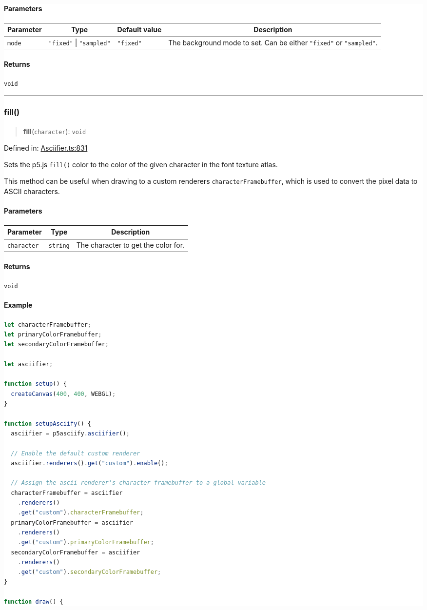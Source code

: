 #### Parameters

| Parameter | Type                     | Default value | Description                                                         |
| --------- | ------------------------ | ------------- | ------------------------------------------------------------------- |
| `mode`    | `"fixed"` \| `"sampled"` | `"fixed"`     | The background mode to set. Can be either `"fixed"` or `"sampled"`. |

#### Returns

`void`

---

### fill()

> **fill**(`character`): `void`

Defined in: [Asciifier.ts:831](https://github.com/humanbydefinition/p5.asciify/blob/acb3864bb87a5b0a5cc804ffa11c35a35c3de1d3/src/lib/Asciifier.ts#L831)

Sets the p5.js `fill()` color to the color of the given character in the font texture atlas.

This method can be useful when drawing to a custom renderers `characterFramebuffer`,
which is used to convert the pixel data to ASCII characters.

#### Parameters

| Parameter   | Type     | Description                         |
| ----------- | -------- | ----------------------------------- |
| `character` | `string` | The character to get the color for. |

#### Returns

`void`

#### Example

```javascript
let characterFramebuffer;
let primaryColorFramebuffer;
let secondaryColorFramebuffer;

let asciifier;

function setup() {
  createCanvas(400, 400, WEBGL);
}

function setupAsciify() {
  asciifier = p5asciify.asciifier();

  // Enable the default custom renderer
  asciifier.renderers().get("custom").enable();

  // Assign the ascii renderer's character framebuffer to a global variable
  characterFramebuffer = asciifier
    .renderers()
    .get("custom").characterFramebuffer;
  primaryColorFramebuffer = asciifier
    .renderers()
    .get("custom").primaryColorFramebuffer;
  secondaryColorFramebuffer = asciifier
    .renderers()
    .get("custom").secondaryColorFramebuffer;
}

function draw() {
```
